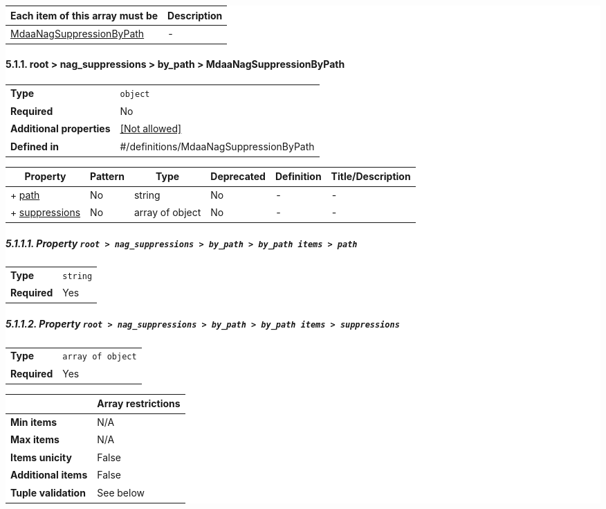 | Each item of this array must be                             | Description |
| ----------------------------------------------------------- | ----------- |
| [MdaaNagSuppressionByPath](#nag_suppressions_by_path_items) | -           |

#### <a name="autogenerated_heading_22"></a>5.1.1. root > nag_suppressions > by_path > MdaaNagSuppressionByPath

|                           |                                                         |
| ------------------------- | ------------------------------------------------------- |
| **Type**                  | `object`                                                |
| **Required**              | No                                                      |
| **Additional properties** | [[Not allowed]](# "Additional Properties not allowed.") |
| **Defined in**            | #/definitions/MdaaNagSuppressionByPath                  |

| Property                                                        | Pattern | Type            | Deprecated | Definition | Title/Description |
| --------------------------------------------------------------- | ------- | --------------- | ---------- | ---------- | ----------------- |
| + [path](#nag_suppressions_by_path_items_path )                 | No      | string          | No         | -          | -                 |
| + [suppressions](#nag_suppressions_by_path_items_suppressions ) | No      | array of object | No         | -          | -                 |

##### <a name="nag_suppressions_by_path_items_path"></a>5.1.1.1. Property `root > nag_suppressions > by_path > by_path items > path`

|              |          |
| ------------ | -------- |
| **Type**     | `string` |
| **Required** | Yes      |

##### <a name="nag_suppressions_by_path_items_suppressions"></a>5.1.1.2. Property `root > nag_suppressions > by_path > by_path items > suppressions`

|              |                   |
| ------------ | ----------------- |
| **Type**     | `array of object` |
| **Required** | Yes               |

|                      | Array restrictions |
| -------------------- | ------------------ |
| **Min items**        | N/A                |
| **Max items**        | N/A                |
| **Items unicity**    | False              |
| **Additional items** | False              |
| **Tuple validation** | See below          |
